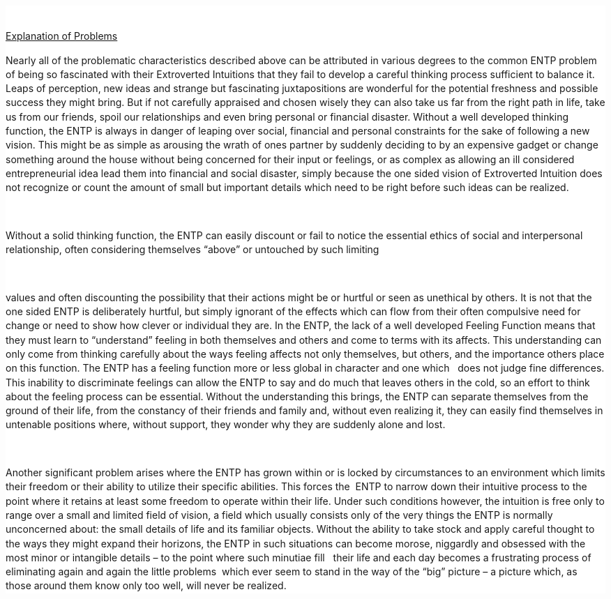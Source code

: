 &nbsp;

<u>Explanation of Problems</u>

Nearly all of the problematic characteristics described above can be attributed in various degrees to the common ENTP problem of being so fascinated with their Extroverted Intuitions that they fail to develop a careful thinking process sufficient to balance it. Leaps of perception, new ideas and strange but fascinating juxtapositions are wonderful for the potential freshness and possible success they might bring. But if not carefully appraised and chosen wisely they can also take us far from the right path in life, take us from our friends, spoil our relationships and even bring personal or financial disaster. Without a well developed thinking function, the ENTP is always in danger of leaping over social, financial and personal constraints for the sake of following a new vision. This might be as simple as arousing the wrath of ones partner by suddenly deciding to by an expensive gadget or change something around the house without being concerned for their input or feelings, or as complex as allowing an ill considered entrepreneurial idea lead them into financial and social disaster, simply because the one sided vision of Extroverted Intuition does not recognize or count the amount of small but important details which need to be right before such ideas can be realized.

&nbsp;

Without a solid thinking function, the ENTP can easily discount or fail to notice the essential ethics of social and interpersonal relationship, often considering themselves “above” or untouched by such limiting

&nbsp;

values and often discounting the possibility that their actions might be or hurtful or seen as unethical by others. It is not that the one sided ENTP is deliberately hurtful, but simply ignorant of the effects which can flow from their often compulsive need for change or need to show how clever or individual they are. In the ENTP, the lack of a well developed Feeling Function means that they must learn to “understand” feeling in both themselves and others and come to terms with its affects. This understanding can only come from thinking carefully about the ways feeling affects not only themselves, but others, and the importance others place on this function. The ENTP has a feeling function more or less global in character and one which &nbsp;&nbsp;does not judge fine differences. This inability to discriminate feelings can allow the ENTP to say and do much that leaves others in the cold, so an effort to think about the feeling process can be essential. Without the understanding this brings, the ENTP can separate themselves from the ground of their life, from the constancy of their friends and family and, without even realizing it, they can easily find themselves in untenable positions where, without support, they wonder why they are suddenly alone and lost.

&nbsp;

Another significant problem arises where the ENTP has grown within or is locked by circumstances to an environment which limits their freedom or their ability to utilize their specific abilities. This forces the &nbsp;ENTP to narrow down their intuitive process to the point where it retains at least some freedom to operate within their life. Under such conditions however, the intuition is free only to range over a small and limited field of vision, a field which usually consists only of the very things the ENTP is normally unconcerned about: the small details of life and its familiar objects. Without the ability to take stock and apply careful thought to the ways they might expand their horizons, the ENTP in such situations can become morose, niggardly and obsessed with the most minor or intangible details – to the point where such minutiae fill &nbsp;&nbsp;their life and each day becomes a frustrating process of eliminating again and again the little problems &nbsp;which ever seem to stand in the way of the “big” picture – a picture which, as those around them know only too well, will never be realized.
